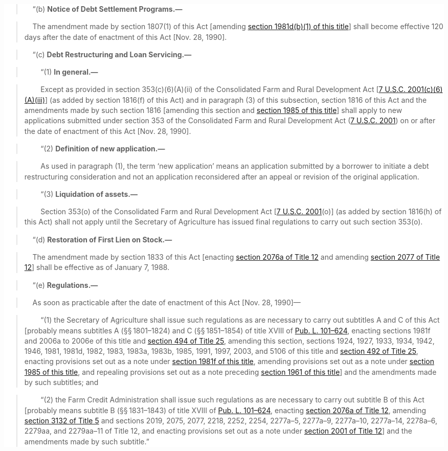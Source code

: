 >     “(b) __Notice of Debt Settlement Programs.—__ 

>     The amendment made by section 1807(1) of this Act \[amending [section 1981d(b)(1) of this title][/us/usc/t7/s1981d/b/1]\] shall become effective 120 days after the date of enactment of this Act \[Nov. 28, 1990\].

>     “(c) __Debt Restructuring and Loan Servicing.—__ 

>         “(1) __In general.—__ 

>         Except as provided in section 353(c)(6)(A)(ii) of the Consolidated Farm and Rural Development Act \[[7 U.S.C. 2001(c)(6)(A)(iii)][/us/usc/t7/s2001/c/6/A/iii]\] (as added by section 1816(f) of this Act) and in paragraph (3) of this subsection, section 1816 of this Act and the amendments made by such section 1816 \[amending this section and [section 1985 of this title][/us/usc/t7/s1985]\] shall apply to new applications submitted under section 353 of the Consolidated Farm and Rural Development Act ([7 U.S.C. 2001][/us/usc/t7/s2001]) on or after the date of enactment of this Act \[Nov. 28, 1990\].

>         “(2) __Definition of new application.—__ 

>         As used in paragraph (1), the term ‘new application’ means an application submitted by a borrower to initiate a debt restructuring consideration and not an application reconsidered after an appeal or revision of the original application.

>         “(3) __Liquidation of assets.—__ 

>         Section 353(o) of the Consolidated Farm and Rural Development Act \[[7 U.S.C. 2001][/us/usc/t7/s2001](o)\] (as added by section 1816(h) of this Act) shall not apply until the Secretary of Agriculture has issued final regulations to carry out such section 353(o).

>     “(d) __Restoration of First Lien on Stock.—__ 

>     The amendment made by section 1833 of this Act \[enacting [section 2076a of Title 12][/us/usc/t12/s2076a] and amending [section 2077 of Title 12][/us/usc/t12/s2077]\] shall be effective as of January 7, 1988.

>     “(e) __Regulations.—__ 

>     As soon as practicable after the date of enactment of this Act \[Nov. 28, 1990\]—

>         “(1) the Secretary of Agriculture shall issue such regulations as are necessary to carry out subtitles A and C of this Act \[probably means subtitles A (§§ 1801–1824) and C (§§ 1851–1854) of title XVIII of [Pub. L. 101–624][/us/pl/101/624], enacting sections 1981f and 2006a to 2006e of this title and [section 494 of Title 25][/us/usc/t25/s494], amending this section, sections 1924, 1927, 1933, 1934, 1942, 1946, 1981, 1981d, 1982, 1983, 1983a, 1983b, 1985, 1991, 1997, 2003, and 5106 of this title and [section 492 of Title 25][/us/usc/t25/s492], enacting provisions set out as a note under [section 1981f of this title][/us/usc/t7/s1981f], amending provisions set out as a note under [section 1985 of this title][/us/usc/t7/s1985], and repealing provisions set out as a note preceding [section 1961 of this title][/us/usc/t7/s1961]\] and the amendments made by such subtitles; and

>         “(2) the Farm Credit Administration shall issue such regulations as are necessary to carry out subtitle B of this Act \[probably means subtitle B (§§ 1831–1843) of title XVIII of [Pub. L. 101–624][/us/pl/101/624], enacting [section 2076a of Title 12][/us/usc/t12/s2076a], amending [section 3132 of Title 5][/us/usc/t5/s3132] and sections 2019, 2075, 2077, 2218, 2252, 2254, 2277a–5, 2277a–9, 2277a–10, 2277a–14, 2278a–6, 2279aa, and 2279aa–11 of Title 12, and enacting provisions set out as a note under [section 2001 of Title 12][/us/usc/t12/s2001]\] and the amendments made by such subtitle.”


[/us/usc/t7/s1929b]: https://publicdocs.github.io/go/links?ns=uslm&ref=%2Fus%2Fusc%2Ft7%2Fs1929b
[/us/usc/t7/s1991/b/3]: https://publicdocs.github.io/go/links?ns=uslm&ref=%2Fus%2Fusc%2Ft7%2Fs1991%2Fb%2F3
[/us/usc/t7/s1983b]: https://publicdocs.github.io/go/links?ns=uslm&ref=%2Fus%2Fusc%2Ft7%2Fs1983b
[/us/pl/87/128/s353]: https://publicdocs.github.io/go/links?ns=uslm&ref=%2Fus%2Fpl%2F87%2F128%2Fs353
[/us/pl/100/233/s615/a]: https://publicdocs.github.io/go/links?ns=uslm&ref=%2Fus%2Fpl%2F100%2F233%2Fs615%2Fa
[/us/stat/101/1678]: https://publicdocs.github.io/go/links?ns=uslm&ref=%2Fus%2Fstat%2F101%2F1678
[/us/pl/101/624/s1816/a]: https://publicdocs.github.io/go/links?ns=uslm&ref=%2Fus%2Fpl%2F101%2F624%2Fs1816%2Fa
[/us/stat/104/3826-3828]: https://publicdocs.github.io/go/links?ns=uslm&ref=%2Fus%2Fstat%2F104%2F3826-3828
[/us/pl/102/237/s501/h]: https://publicdocs.github.io/go/links?ns=uslm&ref=%2Fus%2Fpl%2F102%2F237%2Fs501%2Fh
[/us/stat/105/1868]: https://publicdocs.github.io/go/links?ns=uslm&ref=%2Fus%2Fstat%2F105%2F1868
[/us/pl/104/127]: https://publicdocs.github.io/go/links?ns=uslm&ref=%2Fus%2Fpl%2F104%2F127
[/us/stat/110/1103]: https://publicdocs.github.io/go/links?ns=uslm&ref=%2Fus%2Fstat%2F110%2F1103
[/us/pl/105/277/s101/a]: https://publicdocs.github.io/go/links?ns=uslm&ref=%2Fus%2Fpl%2F105%2F277%2Fs101%2Fa
[/us/stat/112/2681]: https://publicdocs.github.io/go/links?ns=uslm&ref=%2Fus%2Fstat%2F112%2F2681
[/us/pl/106/31/s3019/b]: https://publicdocs.github.io/go/links?ns=uslm&ref=%2Fus%2Fpl%2F106%2F31%2Fs3019%2Fb
[/us/stat/113/99]: https://publicdocs.github.io/go/links?ns=uslm&ref=%2Fus%2Fstat%2F113%2F99
[/us/pl/106/387/s1/a]: https://publicdocs.github.io/go/links?ns=uslm&ref=%2Fus%2Fpl%2F106%2F387%2Fs1%2Fa
[/us/stat/114/1549]: https://publicdocs.github.io/go/links?ns=uslm&ref=%2Fus%2Fstat%2F114%2F1549
[/us/pl/107/171/s5314]: https://publicdocs.github.io/go/links?ns=uslm&ref=%2Fus%2Fpl%2F107%2F171%2Fs5314
[/us/stat/116/347]: https://publicdocs.github.io/go/links?ns=uslm&ref=%2Fus%2Fstat%2F116%2F347
[/us/usc/t7/s1921]: https://publicdocs.github.io/go/links?ns=uslm&ref=%2Fus%2Fusc%2Ft7%2Fs1921
[/us/usc/t7/s1983b]: https://publicdocs.github.io/go/links?ns=uslm&ref=%2Fus%2Fusc%2Ft7%2Fs1983b
[/us/pl/103/354/s281/c]: https://publicdocs.github.io/go/links?ns=uslm&ref=%2Fus%2Fpl%2F103%2F354%2Fs281%2Fc
[/us/stat/108/3233]: https://publicdocs.github.io/go/links?ns=uslm&ref=%2Fus%2Fstat%2F108%2F3233
[/us/pl/107/171]: https://publicdocs.github.io/go/links?ns=uslm&ref=%2Fus%2Fpl%2F107%2F171
[/us/pl/106/387]: https://publicdocs.github.io/go/links?ns=uslm&ref=%2Fus%2Fpl%2F106%2F387
[/us/pl/106/31]: https://publicdocs.github.io/go/links?ns=uslm&ref=%2Fus%2Fpl%2F106%2F31
[/us/pl/105/277/s101/a]: https://publicdocs.github.io/go/links?ns=uslm&ref=%2Fus%2Fpl%2F105%2F277%2Fs101%2Fa
[/us/pl/105/277/s101/a]: https://publicdocs.github.io/go/links?ns=uslm&ref=%2Fus%2Fpl%2F105%2F277%2Fs101%2Fa
[/us/pl/104/127/s645/1/A]: https://publicdocs.github.io/go/links?ns=uslm&ref=%2Fus%2Fpl%2F104%2F127%2Fs645%2F1%2FA
[/us/pl/104/127/s645/1/B]: https://publicdocs.github.io/go/links?ns=uslm&ref=%2Fus%2Fpl%2F104%2F127%2Fs645%2F1%2FB
[/us/pl/104/127/s645/2]: https://publicdocs.github.io/go/links?ns=uslm&ref=%2Fus%2Fpl%2F104%2F127%2Fs645%2F2
[/us/pl/104/127/s661/j]: https://publicdocs.github.io/go/links?ns=uslm&ref=%2Fus%2Fpl%2F104%2F127%2Fs661%2Fj
[/us/usc/t7/s1985/e/1]: https://publicdocs.github.io/go/links?ns=uslm&ref=%2Fus%2Fusc%2Ft7%2Fs1985%2Fe%2F1
[/us/pl/104/127/s645/3]: https://publicdocs.github.io/go/links?ns=uslm&ref=%2Fus%2Fpl%2F104%2F127%2Fs645%2F3
[/us/pl/104/127/s645/3]: https://publicdocs.github.io/go/links?ns=uslm&ref=%2Fus%2Fpl%2F104%2F127%2Fs645%2F3
[/us/pl/102/237/s501/h/1]: https://publicdocs.github.io/go/links?ns=uslm&ref=%2Fus%2Fpl%2F102%2F237%2Fs501%2Fh%2F1
[/us/pl/102/237/s501/h/2]: https://publicdocs.github.io/go/links?ns=uslm&ref=%2Fus%2Fpl%2F102%2F237%2Fs501%2Fh%2F2
[/us/pl/101/624/s1816/a]: https://publicdocs.github.io/go/links?ns=uslm&ref=%2Fus%2Fpl%2F101%2F624%2Fs1816%2Fa
[/us/pl/101/624/s1816/b/1]: https://publicdocs.github.io/go/links?ns=uslm&ref=%2Fus%2Fpl%2F101%2F624%2Fs1816%2Fb%2F1
[/us/pl/101/624/s1816/b/2/A]: https://publicdocs.github.io/go/links?ns=uslm&ref=%2Fus%2Fpl%2F101%2F624%2Fs1816%2Fb%2F2%2FA
[/us/pl/101/624/s1816/b/2/B]: https://publicdocs.github.io/go/links?ns=uslm&ref=%2Fus%2Fpl%2F101%2F624%2Fs1816%2Fb%2F2%2FB
[/us/pl/101/624/s1816/c]: https://publicdocs.github.io/go/links?ns=uslm&ref=%2Fus%2Fpl%2F101%2F624%2Fs1816%2Fc
[/us/pl/101/624/s1816/d]: https://publicdocs.github.io/go/links?ns=uslm&ref=%2Fus%2Fpl%2F101%2F624%2Fs1816%2Fd
[/us/pl/101/624/s1816/f]: https://publicdocs.github.io/go/links?ns=uslm&ref=%2Fus%2Fpl%2F101%2F624%2Fs1816%2Ff
[/us/pl/101/624/s1816/g]: https://publicdocs.github.io/go/links?ns=uslm&ref=%2Fus%2Fpl%2F101%2F624%2Fs1816%2Fg
[/us/pl/101/624/s1816/h]: https://publicdocs.github.io/go/links?ns=uslm&ref=%2Fus%2Fpl%2F101%2F624%2Fs1816%2Fh
[/us/pl/104/127/s645/1]: https://publicdocs.github.io/go/links?ns=uslm&ref=%2Fus%2Fpl%2F104%2F127%2Fs645%2F1
[/us/pl/104/127]: https://publicdocs.github.io/go/links?ns=uslm&ref=%2Fus%2Fpl%2F104%2F127
[/us/pl/104/127]: https://publicdocs.github.io/go/links?ns=uslm&ref=%2Fus%2Fpl%2F104%2F127
[/us/usc/t7/s1922]: https://publicdocs.github.io/go/links?ns=uslm&ref=%2Fus%2Fusc%2Ft7%2Fs1922
[/us/pl/102/237]: https://publicdocs.github.io/go/links?ns=uslm&ref=%2Fus%2Fpl%2F102%2F237
[/us/pl/101/624]: https://publicdocs.github.io/go/links?ns=uslm&ref=%2Fus%2Fpl%2F101%2F624
[/us/pl/102/237/s1101/b/3]: https://publicdocs.github.io/go/links?ns=uslm&ref=%2Fus%2Fpl%2F102%2F237%2Fs1101%2Fb%2F3
[/us/usc/t7/s1421]: https://publicdocs.github.io/go/links?ns=uslm&ref=%2Fus%2Fusc%2Ft7%2Fs1421
[/us/pl/101/624/s1861]: https://publicdocs.github.io/go/links?ns=uslm&ref=%2Fus%2Fpl%2F101%2F624%2Fs1861
[/us/stat/104/3837]: https://publicdocs.github.io/go/links?ns=uslm&ref=%2Fus%2Fstat%2F104%2F3837
[/us/usc/t12/s2076a]: https://publicdocs.github.io/go/links?ns=uslm&ref=%2Fus%2Fusc%2Ft12%2Fs2076a
[/us/usc/t25/s494]: https://publicdocs.github.io/go/links?ns=uslm&ref=%2Fus%2Fusc%2Ft25%2Fs494
[/us/usc/t5/s3132]: https://publicdocs.github.io/go/links?ns=uslm&ref=%2Fus%2Fusc%2Ft5%2Fs3132
[/us/usc/t25/s492]: https://publicdocs.github.io/go/links?ns=uslm&ref=%2Fus%2Fusc%2Ft25%2Fs492
[/us/usc/t7/s1981f]: https://publicdocs.github.io/go/links?ns=uslm&ref=%2Fus%2Fusc%2Ft7%2Fs1981f
[/us/usc/t12/s2001]: https://publicdocs.github.io/go/links?ns=uslm&ref=%2Fus%2Fusc%2Ft12%2Fs2001
[/us/usc/t7/s1985]: https://publicdocs.github.io/go/links?ns=uslm&ref=%2Fus%2Fusc%2Ft7%2Fs1985
[/us/usc/t7/s1961]: https://publicdocs.github.io/go/links?ns=uslm&ref=%2Fus%2Fusc%2Ft7%2Fs1961
[/us/usc/t7/s1981d/b/1]: https://publicdocs.github.io/go/links?ns=uslm&ref=%2Fus%2Fusc%2Ft7%2Fs1981d%2Fb%2F1
[/us/usc/t7/s2001/c/6/A/iii]: https://publicdocs.github.io/go/links?ns=uslm&ref=%2Fus%2Fusc%2Ft7%2Fs2001%2Fc%2F6%2FA%2Fiii
[/us/usc/t7/s1985]: https://publicdocs.github.io/go/links?ns=uslm&ref=%2Fus%2Fusc%2Ft7%2Fs1985
[/us/usc/t7/s2001]: https://publicdocs.github.io/go/links?ns=uslm&ref=%2Fus%2Fusc%2Ft7%2Fs2001
[/us/usc/t7/s2001]: https://publicdocs.github.io/go/links?ns=uslm&ref=%2Fus%2Fusc%2Ft7%2Fs2001
[/us/usc/t12/s2076a]: https://publicdocs.github.io/go/links?ns=uslm&ref=%2Fus%2Fusc%2Ft12%2Fs2076a
[/us/usc/t12/s2077]: https://publicdocs.github.io/go/links?ns=uslm&ref=%2Fus%2Fusc%2Ft12%2Fs2077
[/us/pl/101/624]: https://publicdocs.github.io/go/links?ns=uslm&ref=%2Fus%2Fpl%2F101%2F624
[/us/usc/t25/s494]: https://publicdocs.github.io/go/links?ns=uslm&ref=%2Fus%2Fusc%2Ft25%2Fs494
[/us/usc/t25/s492]: https://publicdocs.github.io/go/links?ns=uslm&ref=%2Fus%2Fusc%2Ft25%2Fs492
[/us/usc/t7/s1981f]: https://publicdocs.github.io/go/links?ns=uslm&ref=%2Fus%2Fusc%2Ft7%2Fs1981f
[/us/usc/t7/s1985]: https://publicdocs.github.io/go/links?ns=uslm&ref=%2Fus%2Fusc%2Ft7%2Fs1985
[/us/usc/t7/s1961]: https://publicdocs.github.io/go/links?ns=uslm&ref=%2Fus%2Fusc%2Ft7%2Fs1961
[/us/pl/101/624]: https://publicdocs.github.io/go/links?ns=uslm&ref=%2Fus%2Fpl%2F101%2F624
[/us/usc/t12/s2076a]: https://publicdocs.github.io/go/links?ns=uslm&ref=%2Fus%2Fusc%2Ft12%2Fs2076a
[/us/usc/t5/s3132]: https://publicdocs.github.io/go/links?ns=uslm&ref=%2Fus%2Fusc%2Ft5%2Fs3132
[/us/usc/t12/s2001]: https://publicdocs.github.io/go/links?ns=uslm&ref=%2Fus%2Fusc%2Ft12%2Fs2001
[/us/pl/100/233/s615/d]: https://publicdocs.github.io/go/links?ns=uslm&ref=%2Fus%2Fpl%2F100%2F233%2Fs615%2Fd
[/us/stat/101/1682]: https://publicdocs.github.io/go/links?ns=uslm&ref=%2Fus%2Fstat%2F101%2F1682
[/us/usc/t7/s2001]: https://publicdocs.github.io/go/links?ns=uslm&ref=%2Fus%2Fusc%2Ft7%2Fs2001